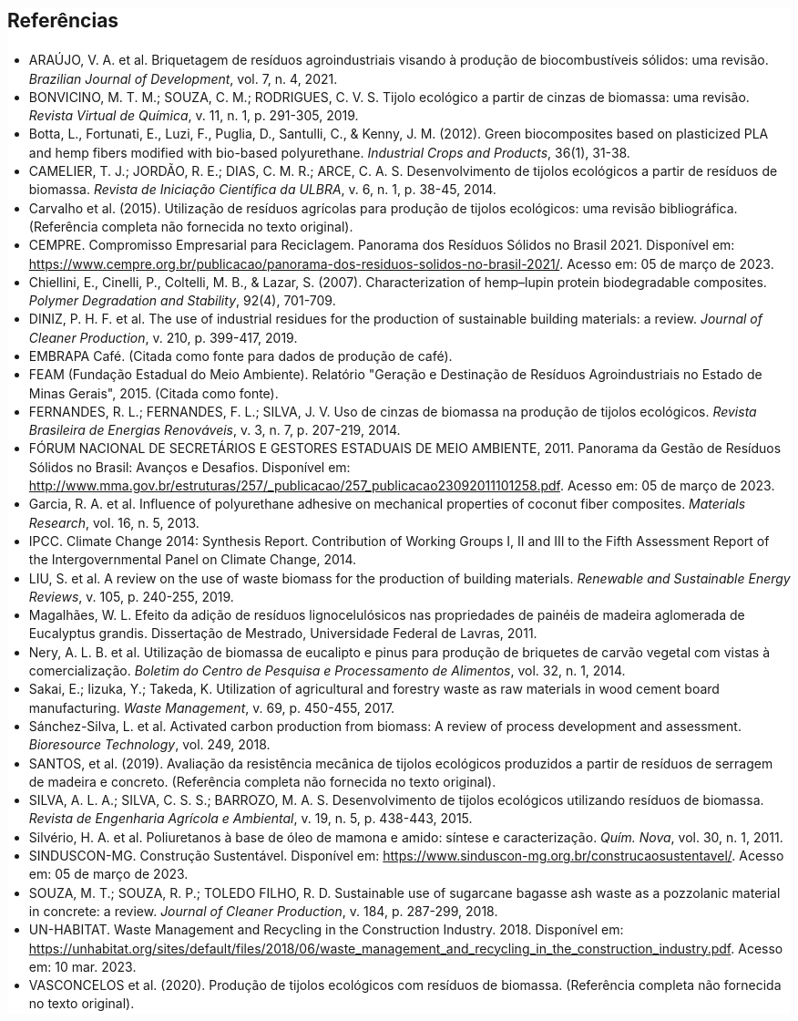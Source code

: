 ## Referências

*   ARAÚJO, V. A. et al. Briquetagem de resíduos agroindustriais visando à produção de biocombustíveis sólidos: uma revisão. *Brazilian Journal of Development*, vol. 7, n. 4, 2021.
*   BONVICINO, M. T. M.; SOUZA, C. M.; RODRIGUES, C. V. S. Tijolo ecológico a partir de cinzas de biomassa: uma revisão. *Revista Virtual de Química*, v. 11, n. 1, p. 291-305, 2019.
*   Botta, L., Fortunati, E., Luzi, F., Puglia, D., Santulli, C., & Kenny, J. M. (2012). Green biocomposites based on plasticized PLA and hemp fibers modified with bio-based polyurethane. *Industrial Crops and Products*, 36(1), 31-38.
*   CAMELIER, T. J.; JORDÃO, R. E.; DIAS, C. M. R.; ARCE, C. A. S. Desenvolvimento de tijolos ecológicos a partir de resíduos de biomassa. *Revista de Iniciação Científica da ULBRA*, v. 6, n. 1, p. 38-45, 2014.
*   Carvalho et al. (2015). Utilização de resíduos agrícolas para produção de tijolos ecológicos: uma revisão bibliográfica. (Referência completa não fornecida no texto original).
*   CEMPRE. Compromisso Empresarial para Reciclagem. Panorama dos Resíduos Sólidos no Brasil 2021. Disponível em: https://www.cempre.org.br/publicacao/panorama-dos-residuos-solidos-no-brasil-2021/. Acesso em: 05 de março de 2023.
*   Chiellini, E., Cinelli, P., Coltelli, M. B., & Lazar, S. (2007). Characterization of hemp–lupin protein biodegradable composites. *Polymer Degradation and Stability*, 92(4), 701-709.
*   DINIZ, P. H. F. et al. The use of industrial residues for the production of sustainable building materials: a review. *Journal of Cleaner Production*, v. 210, p. 399-417, 2019.
*   EMBRAPA Café. (Citada como fonte para dados de produção de café).
*   FEAM (Fundação Estadual do Meio Ambiente). Relatório "Geração e Destinação de Resíduos Agroindustriais no Estado de Minas Gerais", 2015. (Citada como fonte).
*   FERNANDES, R. L.; FERNANDES, F. L.; SILVA, J. V. Uso de cinzas de biomassa na produção de tijolos ecológicos. *Revista Brasileira de Energias Renováveis*, v. 3, n. 7, p. 207-219, 2014.
*   FÓRUM NACIONAL DE SECRETÁRIOS E GESTORES ESTADUAIS DE MEIO AMBIENTE, 2011. Panorama da Gestão de Resíduos Sólidos no Brasil: Avanços e Desafios. Disponível em: http://www.mma.gov.br/estruturas/257/_publicacao/257_publicacao23092011101258.pdf. Acesso em: 05 de março de 2023.
*   Garcia, R. A. et al. Influence of polyurethane adhesive on mechanical properties of coconut fiber composites. *Materials Research*, vol. 16, n. 5, 2013.
*   IPCC. Climate Change 2014: Synthesis Report. Contribution of Working Groups I, II and III to the Fifth Assessment Report of the Intergovernmental Panel on Climate Change, 2014.
*   LIU, S. et al. A review on the use of waste biomass for the production of building materials. *Renewable and Sustainable Energy Reviews*, v. 105, p. 240-255, 2019.
*   Magalhães, W. L. Efeito da adição de resíduos lignocelulósicos nas propriedades de painéis de madeira aglomerada de Eucalyptus grandis. Dissertação de Mestrado, Universidade Federal de Lavras, 2011.
*   Nery, A. L. B. et al. Utilização de biomassa de eucalipto e pinus para produção de briquetes de carvão vegetal com vistas à comercialização. *Boletim do Centro de Pesquisa e Processamento de Alimentos*, vol. 32, n. 1, 2014.
*   Sakai, E.; Iizuka, Y.; Takeda, K. Utilization of agricultural and forestry waste as raw materials in wood cement board manufacturing. *Waste Management*, v. 69, p. 450-455, 2017.
*   Sánchez-Silva, L. et al. Activated carbon production from biomass: A review of process development and assessment. *Bioresource Technology*, vol. 249, 2018.
*   SANTOS, et al. (2019). Avaliação da resistência mecânica de tijolos ecológicos produzidos a partir de resíduos de serragem de madeira e concreto. (Referência completa não fornecida no texto original).
*   SILVA, A. L. A.; SILVA, C. S. S.; BARROZO, M. A. S. Desenvolvimento de tijolos ecológicos utilizando resíduos de biomassa. *Revista de Engenharia Agrícola e Ambiental*, v. 19, n. 5, p. 438-443, 2015.
*   Silvério, H. A. et al. Poliuretanos à base de óleo de mamona e amido: síntese e caracterização. *Quím. Nova*, vol. 30, n. 1, 2011.
*   SINDUSCON-MG. Construção Sustentável. Disponível em: https://www.sinduscon-mg.org.br/construcaosustentavel/. Acesso em: 05 de março de 2023.
*   SOUZA, M. T.; SOUZA, R. P.; TOLEDO FILHO, R. D. Sustainable use of sugarcane bagasse ash waste as a pozzolanic material in concrete: a review. *Journal of Cleaner Production*, v. 184, p. 287-299, 2018.
*   UN-HABITAT. Waste Management and Recycling in the Construction Industry. 2018. Disponível em: https://unhabitat.org/sites/default/files/2018/06/waste_management_and_recycling_in_the_construction_industry.pdf. Acesso em: 10 mar. 2023.
*   VASCONCELOS et al. (2020). Produção de tijolos ecológicos com resíduos de biomassa. (Referência completa não fornecida no texto original).